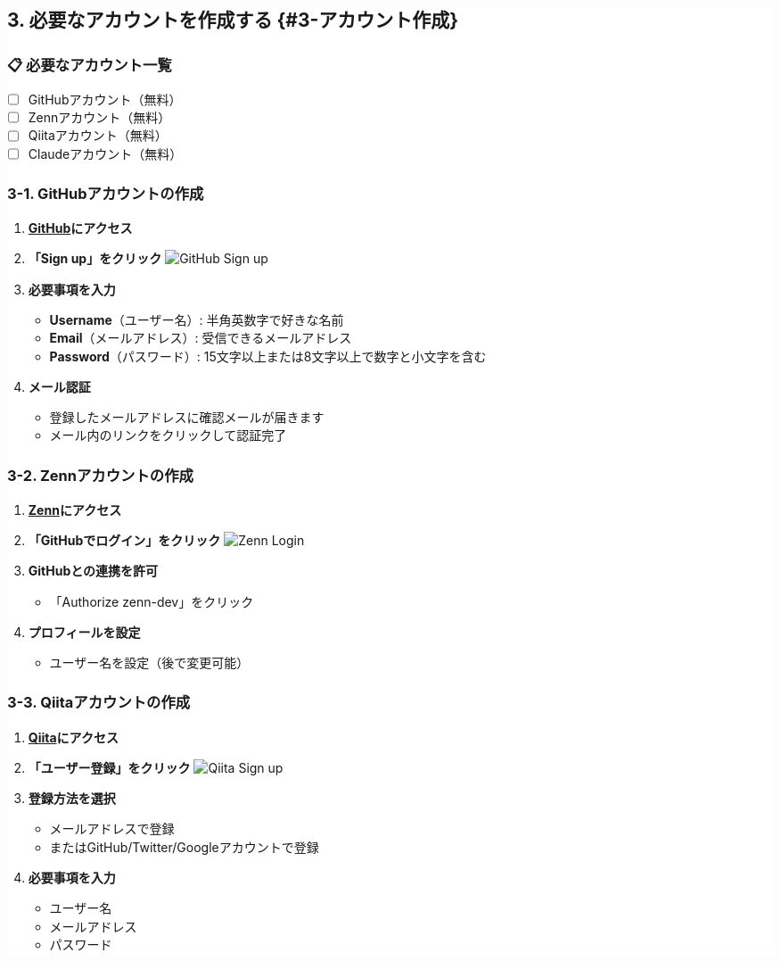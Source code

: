 ## 3. 必要なアカウントを作成する {#3-アカウント作成}

### 📋 必要なアカウント一覧

- [ ] GitHubアカウント（無料）
- [ ] Zennアカウント（無料）
- [ ] Qiitaアカウント（無料）
- [ ] Claudeアカウント（無料）

### 3-1. GitHubアカウントの作成

1. **[GitHub](https://github.com)にアクセス**

2. **「Sign up」をクリック**
   ![GitHub Sign up](https://via.placeholder.com/800x400?text=GitHub+Sign+up+Button)

3. **必要事項を入力**
   - **Username**（ユーザー名）: 半角英数字で好きな名前
   - **Email**（メールアドレス）: 受信できるメールアドレス
   - **Password**（パスワード）: 15文字以上または8文字以上で数字と小文字を含む

4. **メール認証**
   - 登録したメールアドレスに確認メールが届きます
   - メール内のリンクをクリックして認証完了

### 3-2. Zennアカウントの作成

1. **[Zenn](https://zenn.dev)にアクセス**

2. **「GitHubでログイン」をクリック**
   ![Zenn Login](https://via.placeholder.com/800x400?text=Zenn+GitHub+Login)

3. **GitHubとの連携を許可**
   - 「Authorize zenn-dev」をクリック

4. **プロフィールを設定**
   - ユーザー名を設定（後で変更可能）

### 3-3. Qiitaアカウントの作成

1. **[Qiita](https://qiita.com)にアクセス**

2. **「ユーザー登録」をクリック**
   ![Qiita Sign up](https://via.placeholder.com/800x400?text=Qiita+Sign+up)

3. **登録方法を選択**
   - メールアドレスで登録
   - またはGitHub/Twitter/Googleアカウントで登録

4. **必要事項を入力**
   - ユーザー名
   - メールアドレス
   - パスワード
